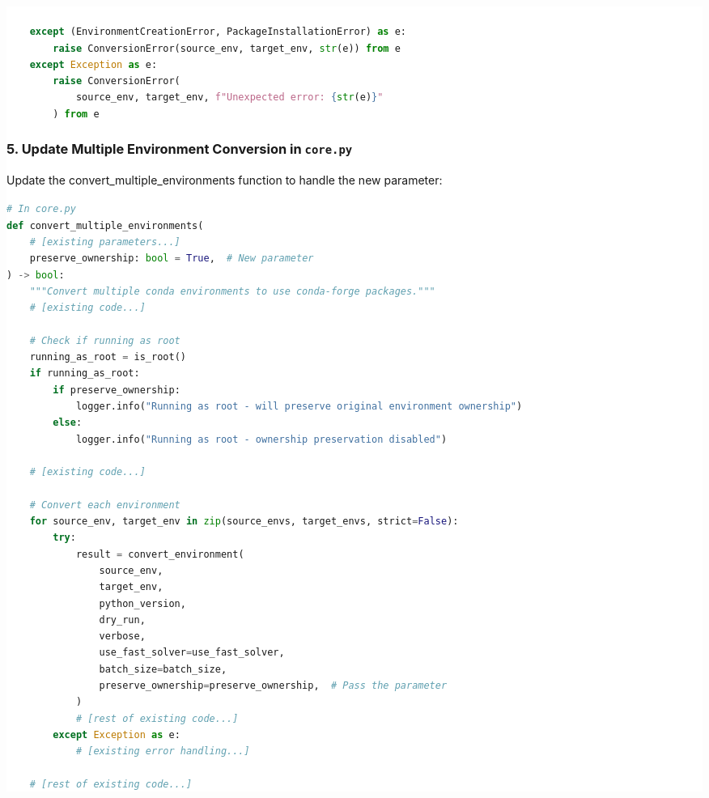 ```python

    except (EnvironmentCreationError, PackageInstallationError) as e:
        raise ConversionError(source_env, target_env, str(e)) from e
    except Exception as e:
        raise ConversionError(
            source_env, target_env, f"Unexpected error: {str(e)}"
        ) from e
```

### 5. Update Multiple Environment Conversion in `core.py`

Update the convert_multiple_environments function to handle the new parameter:

```python
# In core.py
def convert_multiple_environments(
    # [existing parameters...]
    preserve_ownership: bool = True,  # New parameter
) -> bool:
    """Convert multiple conda environments to use conda-forge packages."""
    # [existing code...]

    # Check if running as root
    running_as_root = is_root()
    if running_as_root:
        if preserve_ownership:
            logger.info("Running as root - will preserve original environment ownership")
        else:
            logger.info("Running as root - ownership preservation disabled")

    # [existing code...]

    # Convert each environment
    for source_env, target_env in zip(source_envs, target_envs, strict=False):
        try:
            result = convert_environment(
                source_env,
                target_env,
                python_version,
                dry_run,
                verbose,
                use_fast_solver=use_fast_solver,
                batch_size=batch_size,
                preserve_ownership=preserve_ownership,  # Pass the parameter
            )
            # [rest of existing code...]
        except Exception as e:
            # [existing error handling...]

    # [rest of existing code...]
```
